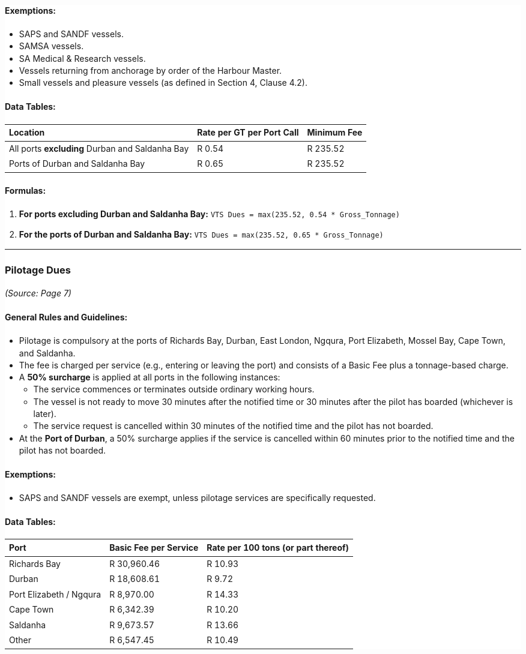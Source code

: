 #### **Exemptions:**
*   SAPS and SANDF vessels.
*   SAMSA vessels.
*   SA Medical & Research vessels.
*   Vessels returning from anchorage by order of the Harbour Master.
*   Small vessels and pleasure vessels (as defined in Section 4, Clause 4.2).

#### **Data Tables:**

| Location                                            | Rate per GT per Port Call | Minimum Fee |
| :-------------------------------------------------- | :------------------------ | :---------- |
| All ports **excluding** Durban and Saldanha Bay       | R 0.54                    | R 235.52    |
| Ports of Durban and Saldanha Bay                    | R 0.65                    | R 235.52    |

#### **Formulas:**
1.  **For ports excluding Durban and Saldanha Bay:**
    `VTS Dues = max(235.52, 0.54 * Gross_Tonnage)`

2.  **For the ports of Durban and Saldanha Bay:**
    `VTS Dues = max(235.52, 0.65 * Gross_Tonnage)`

---

### **Pilotage Dues**
*(Source: Page 7)*

#### **General Rules and Guidelines:**
*   Pilotage is compulsory at the ports of Richards Bay, Durban, East London, Ngqura, Port Elizabeth, Mossel Bay, Cape Town, and Saldanha.
*   The fee is charged per service (e.g., entering or leaving the port) and consists of a Basic Fee plus a tonnage-based charge.
*   A **50% surcharge** is applied at all ports in the following instances:
    *   The service commences or terminates outside ordinary working hours.
    *   The vessel is not ready to move 30 minutes after the notified time or 30 minutes after the pilot has boarded (whichever is later).
    *   The service request is cancelled within 30 minutes of the notified time and the pilot has not boarded.
*   At the **Port of Durban**, a 50% surcharge applies if the service is cancelled within 60 minutes prior to the notified time and the pilot has not boarded.

#### **Exemptions:**
*   SAPS and SANDF vessels are exempt, unless pilotage services are specifically requested.

#### **Data Tables:**

| Port                      | Basic Fee per Service | Rate per 100 tons (or part thereof) |
| :------------------------ | :-------------------- | :---------------------------------- |
| Richards Bay              | R 30,960.46           | R 10.93                             |
| Durban                    | R 18,608.61           | R 9.72                              |
| Port Elizabeth / Ngqura   | R 8,970.00            | R 14.33                             |
| Cape Town                 | R 6,342.39            | R 10.20                             |
| Saldanha                  | R 9,673.57            | R 13.66                             |
| Other                     | R 6,547.45            | R 10.49                             |
